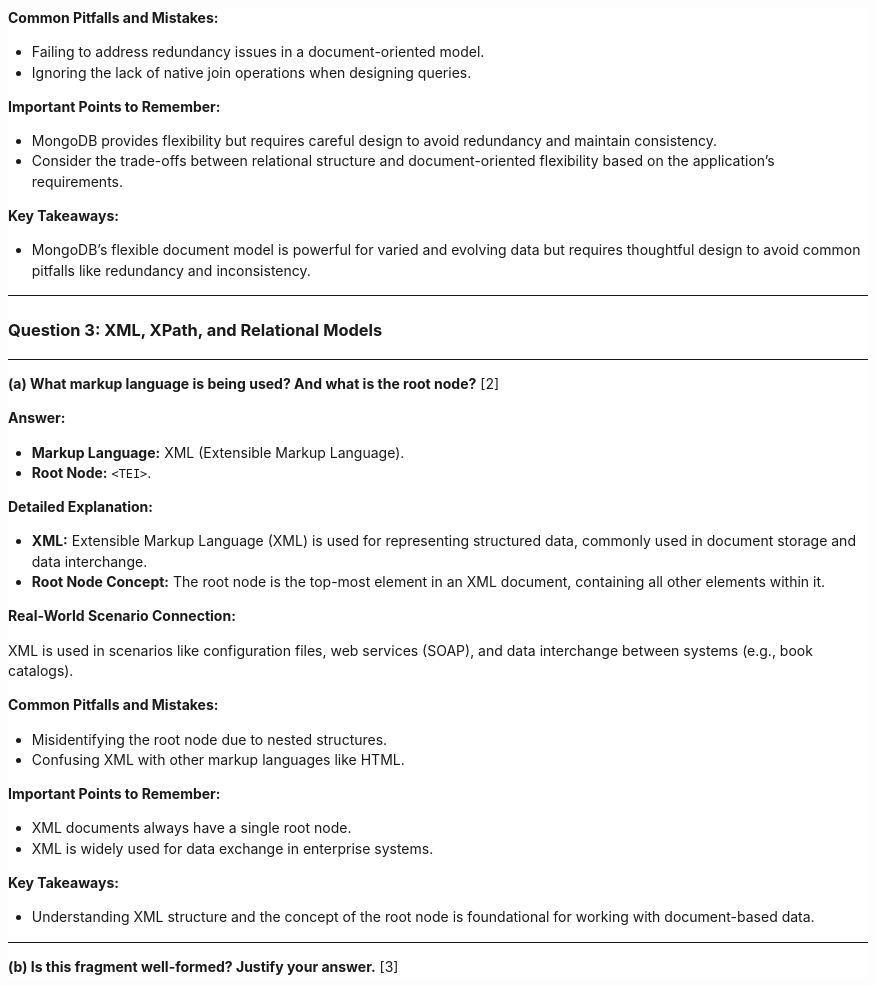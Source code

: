 **Common Pitfalls and Mistakes:**

- Failing to address redundancy issues in a document-oriented model.
- Ignoring the lack of native join operations when designing queries.

**Important Points to Remember:**

- MongoDB provides flexibility but requires careful design to avoid redundancy and maintain consistency.
- Consider the trade-offs between relational structure and document-oriented flexibility based on the application’s requirements.

**Key Takeaways:**

- MongoDB’s flexible document model is powerful for varied and evolving data but requires thoughtful design to avoid common pitfalls like redundancy and inconsistency.

---

### **Question 3: XML, XPath, and Relational Models**

---

**(a) What markup language is being used? And what is the root node?** [2]

**Answer:**

- **Markup Language:** XML (Extensible Markup Language).
- **Root Node:** `<TEI>`.

**Detailed Explanation:**

- **XML:** Extensible Markup Language (XML) is used for representing structured data, commonly used in document storage and data interchange.
- **Root Node Concept:** The root node is the top-most element in an XML document, containing all other elements within it.

**Real-World Scenario Connection:**

XML is used in scenarios like configuration files, web services (SOAP), and data interchange between systems (e.g., book catalogs).

**Common Pitfalls and Mistakes:**

- Misidentifying the root node due to nested structures.
- Confusing XML with other markup languages like HTML.

**Important Points to Remember:**

- XML documents always have a single root node.
- XML is widely used for data exchange in enterprise systems.

**Key Takeaways:**

- Understanding XML structure and the concept of the root node is foundational for working with document-based data.

---

**(b) Is this fragment well-formed? Justify your answer.** [3]
